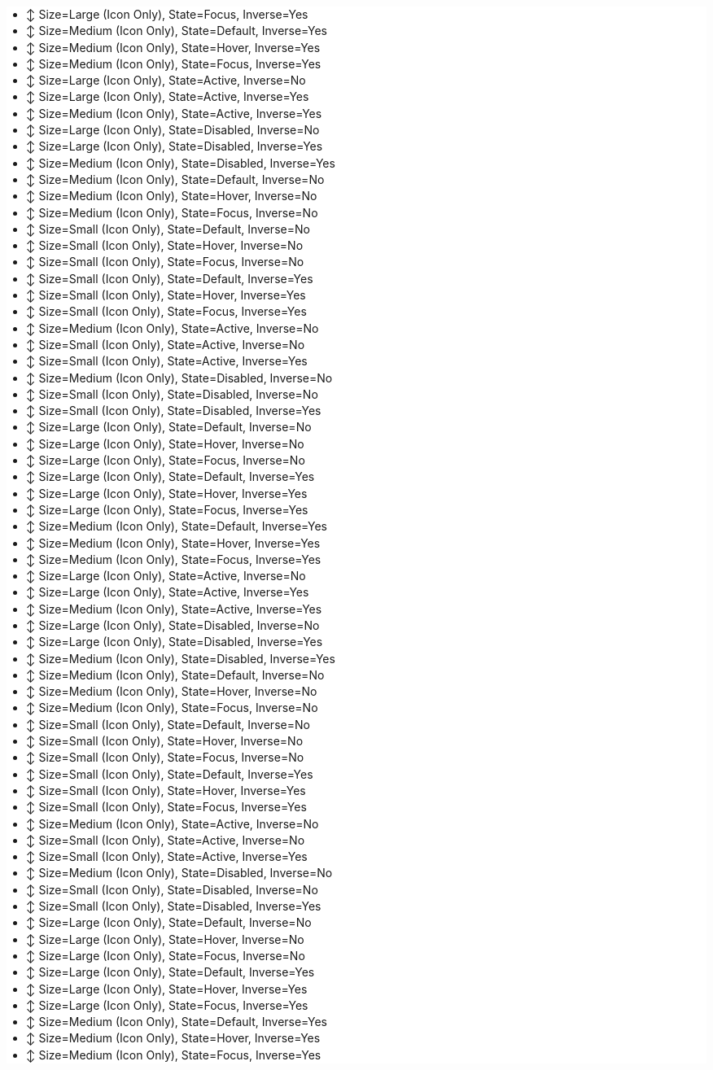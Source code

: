 - ↕️ Size=Large (Icon Only), State=Focus, Inverse=Yes
- ↕️ Size=Medium (Icon Only), State=Default, Inverse=Yes
- ↕️ Size=Medium (Icon Only), State=Hover, Inverse=Yes
- ↕️ Size=Medium (Icon Only), State=Focus, Inverse=Yes
- ↕️ Size=Large (Icon Only), State=Active, Inverse=No
- ↕️ Size=Large (Icon Only), State=Active, Inverse=Yes
- ↕️ Size=Medium (Icon Only), State=Active, Inverse=Yes
- ↕️ Size=Large (Icon Only), State=Disabled, Inverse=No
- ↕️ Size=Large (Icon Only), State=Disabled, Inverse=Yes
- ↕️ Size=Medium (Icon Only), State=Disabled, Inverse=Yes
- ↕️ Size=Medium (Icon Only), State=Default, Inverse=No
- ↕️ Size=Medium (Icon Only), State=Hover, Inverse=No
- ↕️ Size=Medium (Icon Only), State=Focus, Inverse=No
- ↕️ Size=Small (Icon Only), State=Default, Inverse=No
- ↕️ Size=Small (Icon Only), State=Hover, Inverse=No
- ↕️ Size=Small (Icon Only), State=Focus, Inverse=No
- ↕️ Size=Small (Icon Only), State=Default, Inverse=Yes
- ↕️ Size=Small (Icon Only), State=Hover, Inverse=Yes
- ↕️ Size=Small (Icon Only), State=Focus, Inverse=Yes
- ↕️ Size=Medium (Icon Only), State=Active, Inverse=No
- ↕️ Size=Small (Icon Only), State=Active, Inverse=No
- ↕️ Size=Small (Icon Only), State=Active, Inverse=Yes
- ↕️ Size=Medium (Icon Only), State=Disabled, Inverse=No
- ↕️ Size=Small (Icon Only), State=Disabled, Inverse=No
- ↕️ Size=Small (Icon Only), State=Disabled, Inverse=Yes
- ↕️ Size=Large (Icon Only), State=Default, Inverse=No
- ↕️ Size=Large (Icon Only), State=Hover, Inverse=No
- ↕️ Size=Large (Icon Only), State=Focus, Inverse=No
- ↕️ Size=Large (Icon Only), State=Default, Inverse=Yes
- ↕️ Size=Large (Icon Only), State=Hover, Inverse=Yes
- ↕️ Size=Large (Icon Only), State=Focus, Inverse=Yes
- ↕️ Size=Medium (Icon Only), State=Default, Inverse=Yes
- ↕️ Size=Medium (Icon Only), State=Hover, Inverse=Yes
- ↕️ Size=Medium (Icon Only), State=Focus, Inverse=Yes
- ↕️ Size=Large (Icon Only), State=Active, Inverse=No
- ↕️ Size=Large (Icon Only), State=Active, Inverse=Yes
- ↕️ Size=Medium (Icon Only), State=Active, Inverse=Yes
- ↕️ Size=Large (Icon Only), State=Disabled, Inverse=No
- ↕️ Size=Large (Icon Only), State=Disabled, Inverse=Yes
- ↕️ Size=Medium (Icon Only), State=Disabled, Inverse=Yes
- ↕️ Size=Medium (Icon Only), State=Default, Inverse=No
- ↕️ Size=Medium (Icon Only), State=Hover, Inverse=No
- ↕️ Size=Medium (Icon Only), State=Focus, Inverse=No
- ↕️ Size=Small (Icon Only), State=Default, Inverse=No
- ↕️ Size=Small (Icon Only), State=Hover, Inverse=No
- ↕️ Size=Small (Icon Only), State=Focus, Inverse=No
- ↕️ Size=Small (Icon Only), State=Default, Inverse=Yes
- ↕️ Size=Small (Icon Only), State=Hover, Inverse=Yes
- ↕️ Size=Small (Icon Only), State=Focus, Inverse=Yes
- ↕️ Size=Medium (Icon Only), State=Active, Inverse=No
- ↕️ Size=Small (Icon Only), State=Active, Inverse=No
- ↕️ Size=Small (Icon Only), State=Active, Inverse=Yes
- ↕️ Size=Medium (Icon Only), State=Disabled, Inverse=No
- ↕️ Size=Small (Icon Only), State=Disabled, Inverse=No
- ↕️ Size=Small (Icon Only), State=Disabled, Inverse=Yes
- ↕️ Size=Large (Icon Only), State=Default, Inverse=No
- ↕️ Size=Large (Icon Only), State=Hover, Inverse=No
- ↕️ Size=Large (Icon Only), State=Focus, Inverse=No
- ↕️ Size=Large (Icon Only), State=Default, Inverse=Yes
- ↕️ Size=Large (Icon Only), State=Hover, Inverse=Yes
- ↕️ Size=Large (Icon Only), State=Focus, Inverse=Yes
- ↕️ Size=Medium (Icon Only), State=Default, Inverse=Yes
- ↕️ Size=Medium (Icon Only), State=Hover, Inverse=Yes
- ↕️ Size=Medium (Icon Only), State=Focus, Inverse=Yes